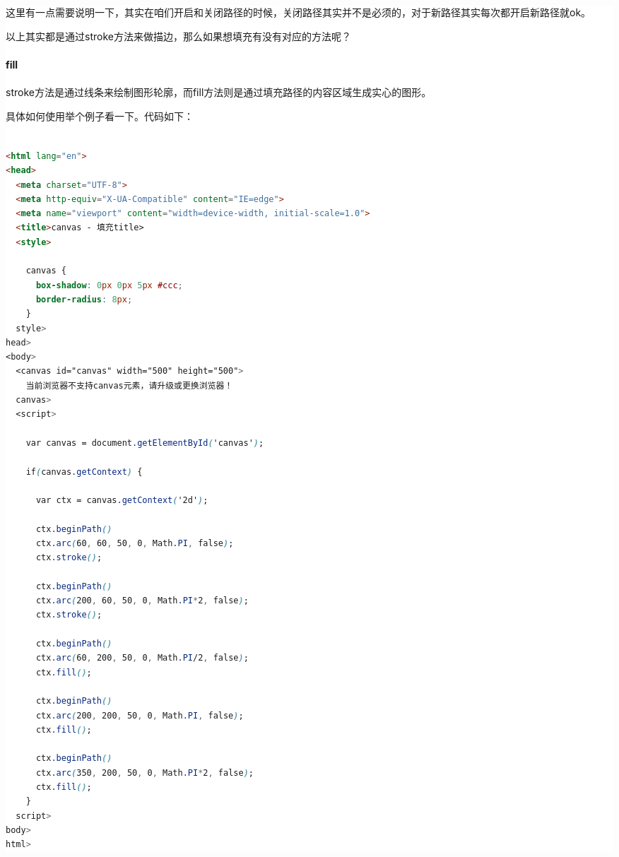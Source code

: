这里有一点需要说明一下，其实在咱们开启和关闭路径的时候，关闭路径其实并不是必须的，对于新路径其实每次都开启新路径就ok。

以上其实都是通过stroke方法来做描边，那么如果想填充有没有对应的方法呢？

#### fill

stroke方法是通过线条来绘制图形轮廓，而fill方法则是通过填充路径的内容区域生成实心的图形。

具体如何使用举个例子看一下。代码如下：

```html

<html lang="en">
<head>
  <meta charset="UTF-8">
  <meta http-equiv="X-UA-Compatible" content="IE=edge">
  <meta name="viewport" content="width=device-width, initial-scale=1.0">
  <title>canvas - 填充title>
  <style>

    canvas {
      box-shadow: 0px 0px 5px #ccc;
      border-radius: 8px;
    }
  style>
head>
<body>
  <canvas id="canvas" width="500" height="500">
    当前浏览器不支持canvas元素，请升级或更换浏览器！
  canvas>
  <script>

    var canvas = document.getElementById('canvas');

    if(canvas.getContext) {

      var ctx = canvas.getContext('2d');

      ctx.beginPath()
      ctx.arc(60, 60, 50, 0, Math.PI, false);
      ctx.stroke();

      ctx.beginPath()
      ctx.arc(200, 60, 50, 0, Math.PI*2, false);
      ctx.stroke();

      ctx.beginPath()
      ctx.arc(60, 200, 50, 0, Math.PI/2, false);
      ctx.fill();

      ctx.beginPath()
      ctx.arc(200, 200, 50, 0, Math.PI, false);
      ctx.fill();

      ctx.beginPath()
      ctx.arc(350, 200, 50, 0, Math.PI*2, false);
      ctx.fill();
    }
  script>
body>
html>
```
